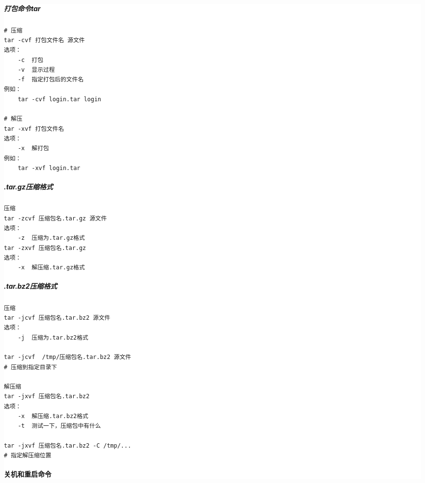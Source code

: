 ##### 打包命令tar

```shell
# 压缩
tar -cvf 打包文件名 源文件
选项：
	-c	打包
	-v	显示过程
	-f	指定打包后的文件名
例如： 
	tar -cvf login.tar login

# 解压
tar -xvf 打包文件名
选项：
	-x	解打包
例如：
	tar -xvf login.tar
```

##### .tar.gz压缩格式

```shell
压缩
tar -zcvf 压缩包名.tar.gz 源文件
选项：
	-z	压缩为.tar.gz格式
tar -zxvf 压缩包名.tar.gz
选项：
	-x	解压缩.tar.gz格式
```

##### .tar.bz2压缩格式

```shell
压缩
tar -jcvf 压缩包名.tar.bz2 源文件
选项：
	-j	压缩为.tar.bz2格式
	
tar -jcvf  /tmp/压缩包名.tar.bz2 源文件
# 压缩到指定目录下

解压缩
tar -jxvf 压缩包名.tar.bz2
选项：
	-x	解压缩.tar.bz2格式
	-t	测试一下，压缩包中有什么

tar -jxvf 压缩包名.tar.bz2 -C /tmp/...
# 指定解压缩位置
```

#### 关机和重启命令
